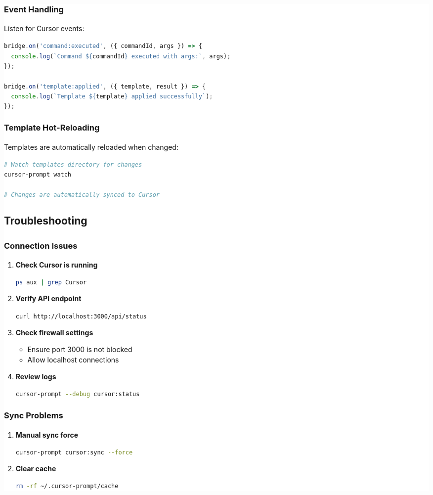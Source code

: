 ### Event Handling

Listen for Cursor events:

```typescript
bridge.on('command:executed', ({ commandId, args }) => {
  console.log(`Command ${commandId} executed with args:`, args);
});

bridge.on('template:applied', ({ template, result }) => {
  console.log(`Template ${template} applied successfully`);
});
```

### Template Hot-Reloading

Templates are automatically reloaded when changed:

```bash
# Watch templates directory for changes
cursor-prompt watch

# Changes are automatically synced to Cursor
```

## Troubleshooting

### Connection Issues

1. **Check Cursor is running**
   ```bash
   ps aux | grep Cursor
   ```

2. **Verify API endpoint**
   ```bash
   curl http://localhost:3000/api/status
   ```

3. **Check firewall settings**
   - Ensure port 3000 is not blocked
   - Allow localhost connections

4. **Review logs**
   ```bash
   cursor-prompt --debug cursor:status
   ```

### Sync Problems

1. **Manual sync force**
   ```bash
   cursor-prompt cursor:sync --force
   ```

2. **Clear cache**
   ```bash
   rm -rf ~/.cursor-prompt/cache
   ```

